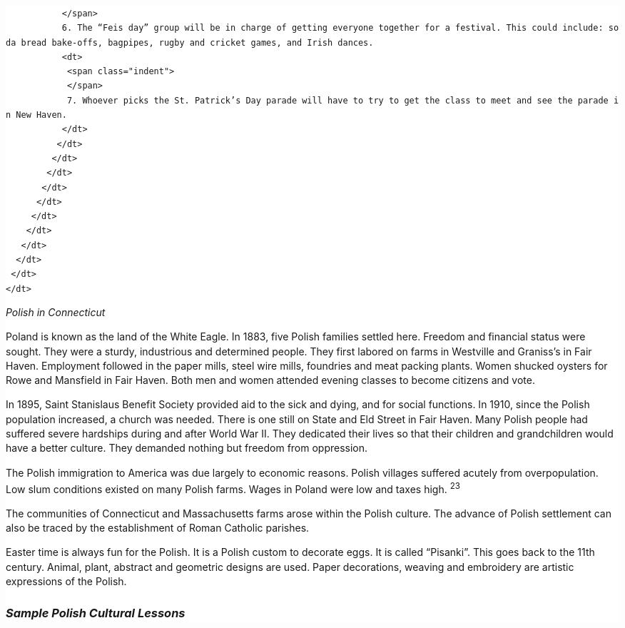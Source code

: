                </span>
               6. The “Feis day” group will be in charge of getting everyone together for a festival. This could include: soda bread bake-offs, bagpipes, rugby and cricket games, and Irish dances.
               <dt>
                <span class="indent">
                </span>
                7. Whoever picks the St. Patrick’s Day parade will have to try to get the class to meet and see the parade in New Haven.
               </dt>
              </dt>
             </dt>
            </dt>
           </dt>
          </dt>
         </dt>
        </dt>
       </dt>
      </dt>
     </dt>
    </dt>
   </dt>
  </dl>
 </blockquote>
 <p>
  <i>
   Polish in Connecticut
  </i>
 </p>
 <p>
  Poland is known as the land of the White Eagle. In 1883, five Polish families settled here. Freedom and financial status were sought. They were a sturdy, industrious and determined people. They first labored on farms in Westville and Graniss’s in Fair Haven. Employment followed in the paper mills, steel wire mills, foundries and meat packing plants. Women shucked oysters for Rowe and Mansfield in Fair Haven. Both men and women attended evening classes to become citizens and vote.
 </p>
 <p>
  In 1895, Saint Stanislaus Benefit Society provided aid to the sick and dying, and for social functions. In 1910, since the Polish population increased, a church was needed. There is one still on State and Eld Street in Fair Haven. Many Polish people had suffered severe hardships during and after World War II. They dedicated their lives so that their children and grandchildren would have a better culture. They demanded nothing but freedom from oppression.
 </p>
 <p>
  The Polish immigration to America was due largely to economic reasons. Polish villages suffered acutely from overpopulation. Low slum conditions existed on many Polish farms. Wages in Poland were low and taxes high.
  <sup>
   23
  </sup>
 </p>
 <p>
  The communities of Connecticut and Massachusetts farms arose within the Polish culture. The advance of Polish settlement can also be traced by the establishment of Roman Catholic parishes.
 </p>
 <p>
  Easter time is always fun for the Polish. It is a Polish custom to decorate eggs. It is called “Pisanki”. This goes back to the 11th century. Animal, plant, abstract and geometric designs are used. Paper decorations, weaving and embroidery are artistic expressions of the Polish.
 </p>
<h3>
  <i>
   Sample Polish Cultural Lessons
  </i>
 </h3>